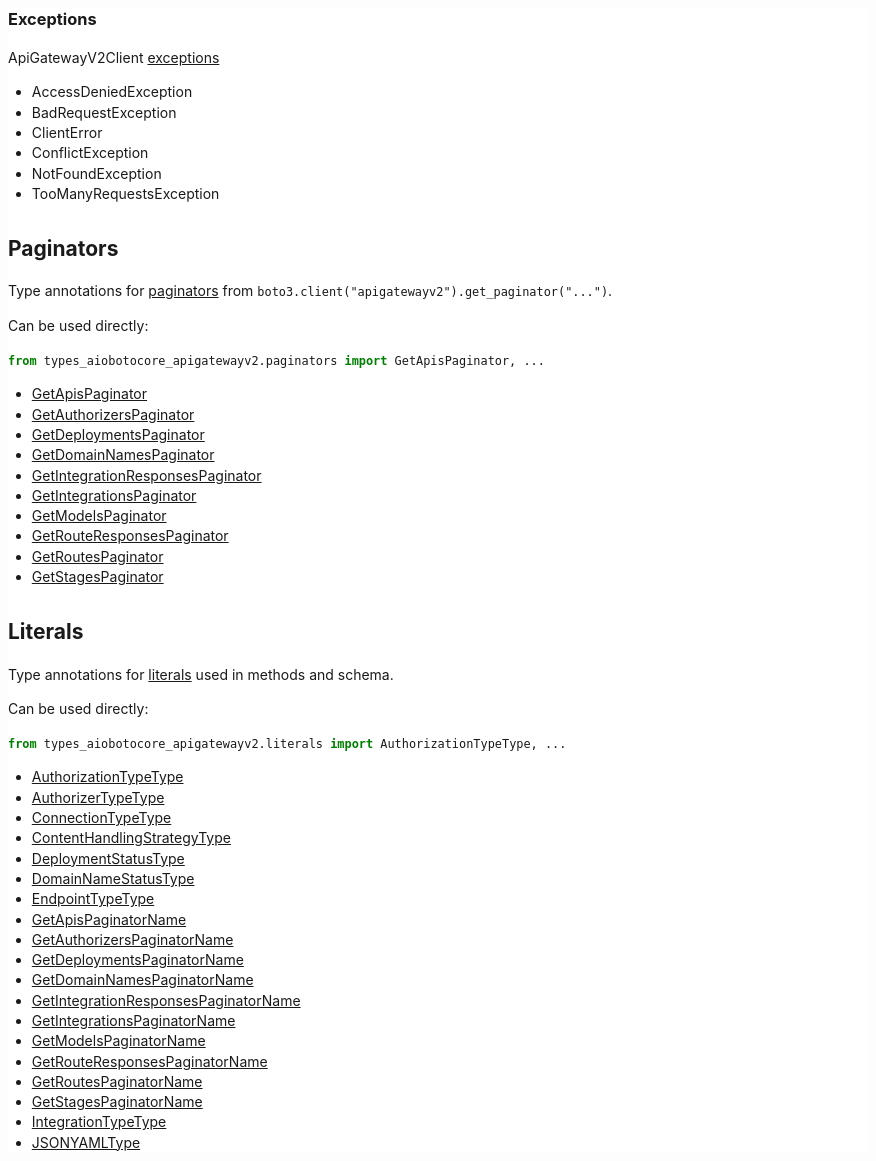<a id="exceptions"></a>

### Exceptions

ApiGatewayV2Client [exceptions](./client.md#exceptions)

- AccessDeniedException
- BadRequestException
- ClientError
- ConflictException
- NotFoundException
- TooManyRequestsException

<a id="paginators"></a>

## Paginators

Type annotations for [paginators](./paginators.md) from
`boto3.client("apigatewayv2").get_paginator("...")`.

Can be used directly:

```python
from types_aiobotocore_apigatewayv2.paginators import GetApisPaginator, ...
```

- [GetApisPaginator](./paginators.md#getapispaginator)
- [GetAuthorizersPaginator](./paginators.md#getauthorizerspaginator)
- [GetDeploymentsPaginator](./paginators.md#getdeploymentspaginator)
- [GetDomainNamesPaginator](./paginators.md#getdomainnamespaginator)
- [GetIntegrationResponsesPaginator](./paginators.md#getintegrationresponsespaginator)
- [GetIntegrationsPaginator](./paginators.md#getintegrationspaginator)
- [GetModelsPaginator](./paginators.md#getmodelspaginator)
- [GetRouteResponsesPaginator](./paginators.md#getrouteresponsespaginator)
- [GetRoutesPaginator](./paginators.md#getroutespaginator)
- [GetStagesPaginator](./paginators.md#getstagespaginator)

<a id="literals"></a>

## Literals

Type annotations for [literals](./literals.md) used in methods and schema.

Can be used directly:

```python
from types_aiobotocore_apigatewayv2.literals import AuthorizationTypeType, ...
```

- [AuthorizationTypeType](./literals.md#authorizationtypetype)
- [AuthorizerTypeType](./literals.md#authorizertypetype)
- [ConnectionTypeType](./literals.md#connectiontypetype)
- [ContentHandlingStrategyType](./literals.md#contenthandlingstrategytype)
- [DeploymentStatusType](./literals.md#deploymentstatustype)
- [DomainNameStatusType](./literals.md#domainnamestatustype)
- [EndpointTypeType](./literals.md#endpointtypetype)
- [GetApisPaginatorName](./literals.md#getapispaginatorname)
- [GetAuthorizersPaginatorName](./literals.md#getauthorizerspaginatorname)
- [GetDeploymentsPaginatorName](./literals.md#getdeploymentspaginatorname)
- [GetDomainNamesPaginatorName](./literals.md#getdomainnamespaginatorname)
- [GetIntegrationResponsesPaginatorName](./literals.md#getintegrationresponsespaginatorname)
- [GetIntegrationsPaginatorName](./literals.md#getintegrationspaginatorname)
- [GetModelsPaginatorName](./literals.md#getmodelspaginatorname)
- [GetRouteResponsesPaginatorName](./literals.md#getrouteresponsespaginatorname)
- [GetRoutesPaginatorName](./literals.md#getroutespaginatorname)
- [GetStagesPaginatorName](./literals.md#getstagespaginatorname)
- [IntegrationTypeType](./literals.md#integrationtypetype)
- [JSONYAMLType](./literals.md#jsonyamltype)